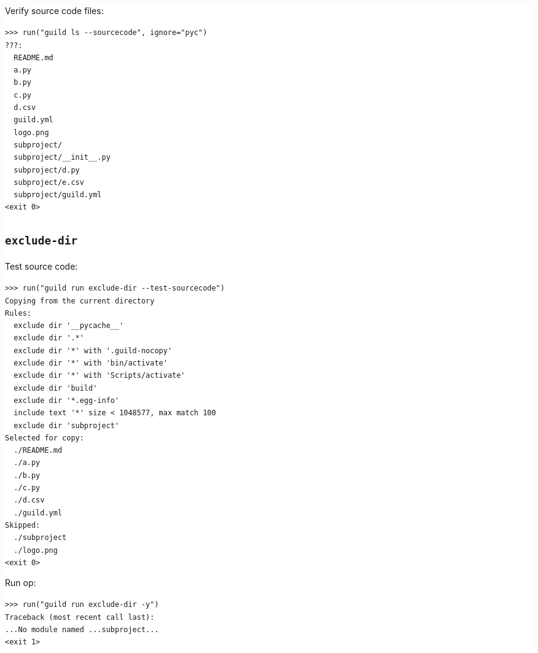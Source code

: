 Verify source code files:

    >>> run("guild ls --sourcecode", ignore="pyc")
    ???:
      README.md
      a.py
      b.py
      c.py
      d.csv
      guild.yml
      logo.png
      subproject/
      subproject/__init__.py
      subproject/d.py
      subproject/e.csv
      subproject/guild.yml
    <exit 0>

## `exclude-dir`

Test source code:

    >>> run("guild run exclude-dir --test-sourcecode")
    Copying from the current directory
    Rules:
      exclude dir '__pycache__'
      exclude dir '.*'
      exclude dir '*' with '.guild-nocopy'
      exclude dir '*' with 'bin/activate'
      exclude dir '*' with 'Scripts/activate'
      exclude dir 'build'
      exclude dir '*.egg-info'
      include text '*' size < 1048577, max match 100
      exclude dir 'subproject'
    Selected for copy:
      ./README.md
      ./a.py
      ./b.py
      ./c.py
      ./d.csv
      ./guild.yml
    Skipped:
      ./subproject
      ./logo.png
    <exit 0>

Run op:

    >>> run("guild run exclude-dir -y")
    Traceback (most recent call last):
    ...No module named ...subproject...
    <exit 1>
